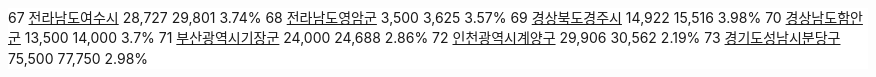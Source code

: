   <tr class="item">
    <td>67</td>
    <td><a href="/apt/전라남도여수시">전라남도여수시</a></td>
    <td>28,727</td>
    <td>29,801</td>
    <td>3.74%</td>
  </tr>

  <tr class="item">
    <td>68</td>
    <td><a href="/apt/전라남도영암군">전라남도영암군</a></td>
    <td>3,500</td>
    <td>3,625</td>
    <td>3.57%</td>
  </tr>

  <tr class="item">
    <td>69</td>
    <td><a href="/apt/경상북도경주시">경상북도경주시</a></td>
    <td>14,922</td>
    <td>15,516</td>
    <td>3.98%</td>
  </tr>

  <tr class="item">
    <td>70</td>
    <td><a href="/apt/경상남도함안군">경상남도함안군</a></td>
    <td>13,500</td>
    <td>14,000</td>
    <td>3.7%</td>
  </tr>

  <tr class="item">
    <td>71</td>
    <td><a href="/apt/부산광역시기장군">부산광역시기장군</a></td>
    <td>24,000</td>
    <td>24,688</td>
    <td>2.86%</td>
  </tr>

  <tr class="item">
    <td>72</td>
    <td><a href="/apt/인천광역시계양구">인천광역시계양구</a></td>
    <td>29,906</td>
    <td>30,562</td>
    <td>2.19%</td>
  </tr>

  <tr class="item">
    <td>73</td>
    <td><a href="/apt/경기도성남시분당구">경기도성남시분당구</a></td>
    <td>75,500</td>
    <td>77,750</td>
    <td>2.98%</td>
  </tr>
